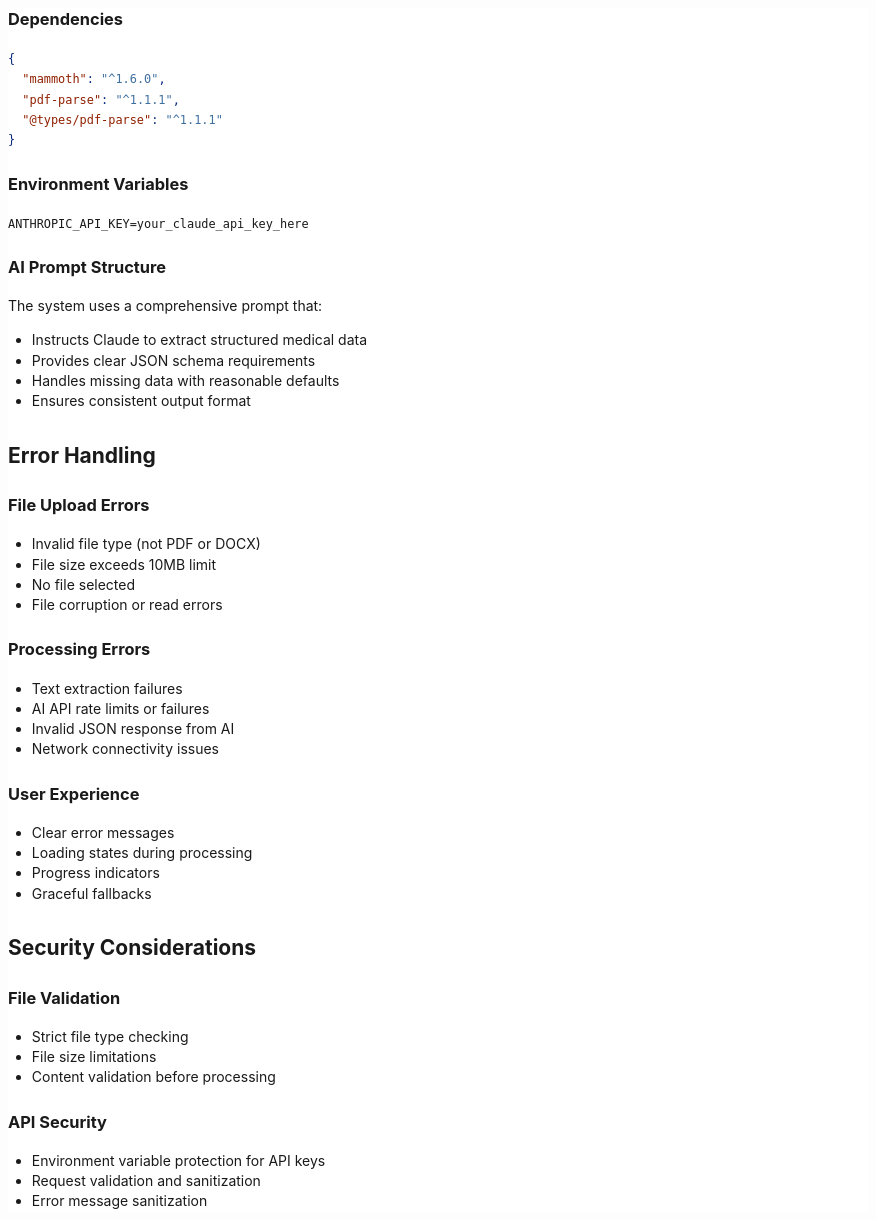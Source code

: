 ### Dependencies
```json
{
  "mammoth": "^1.6.0",
  "pdf-parse": "^1.1.1",
  "@types/pdf-parse": "^1.1.1"
}
```

### Environment Variables
```
ANTHROPIC_API_KEY=your_claude_api_key_here
```

### AI Prompt Structure
The system uses a comprehensive prompt that:
- Instructs Claude to extract structured medical data
- Provides clear JSON schema requirements
- Handles missing data with reasonable defaults
- Ensures consistent output format

## Error Handling

### File Upload Errors
- Invalid file type (not PDF or DOCX)
- File size exceeds 10MB limit
- No file selected
- File corruption or read errors

### Processing Errors
- Text extraction failures
- AI API rate limits or failures
- Invalid JSON response from AI
- Network connectivity issues

### User Experience
- Clear error messages
- Loading states during processing
- Progress indicators
- Graceful fallbacks

## Security Considerations

### File Validation
- Strict file type checking
- File size limitations
- Content validation before processing

### API Security
- Environment variable protection for API keys
- Request validation and sanitization
- Error message sanitization
